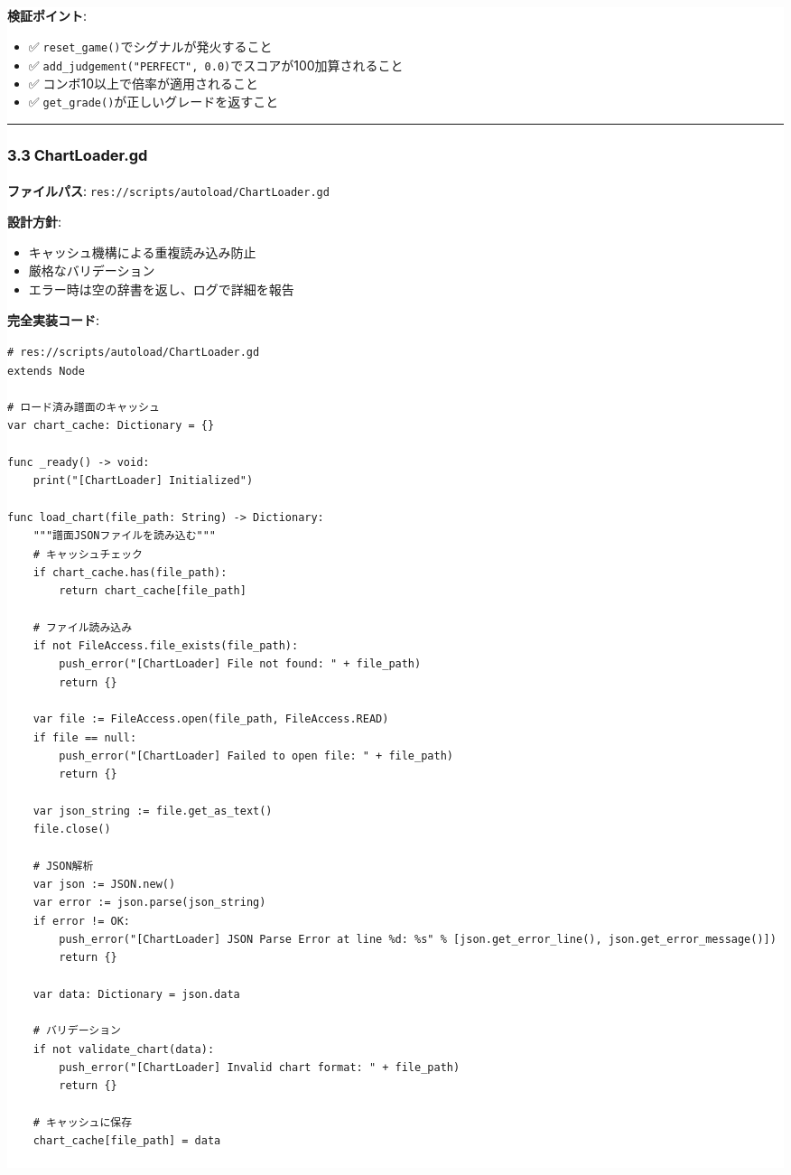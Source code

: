 **検証ポイント**:
- ✅ `reset_game()`でシグナルが発火すること
- ✅ `add_judgement("PERFECT", 0.0)`でスコアが100加算されること
- ✅ コンボ10以上で倍率が適用されること
- ✅ `get_grade()`が正しいグレードを返すこと

---

### 3.3 ChartLoader.gd

**ファイルパス**: `res://scripts/autoload/ChartLoader.gd`

**設計方針**:
- キャッシュ機構による重複読み込み防止
- 厳格なバリデーション
- エラー時は空の辞書を返し、ログで詳細を報告

**完全実装コード**:

```gdscript
# res://scripts/autoload/ChartLoader.gd
extends Node

# ロード済み譜面のキャッシュ
var chart_cache: Dictionary = {}

func _ready() -> void:
	print("[ChartLoader] Initialized")

func load_chart(file_path: String) -> Dictionary:
	"""譜面JSONファイルを読み込む"""
	# キャッシュチェック
	if chart_cache.has(file_path):
		return chart_cache[file_path]
	
	# ファイル読み込み
	if not FileAccess.file_exists(file_path):
		push_error("[ChartLoader] File not found: " + file_path)
		return {}
	
	var file := FileAccess.open(file_path, FileAccess.READ)
	if file == null:
		push_error("[ChartLoader] Failed to open file: " + file_path)
		return {}
	
	var json_string := file.get_as_text()
	file.close()
	
	# JSON解析
	var json := JSON.new()
	var error := json.parse(json_string)
	if error != OK:
		push_error("[ChartLoader] JSON Parse Error at line %d: %s" % [json.get_error_line(), json.get_error_message()])
		return {}
	
	var data: Dictionary = json.data
	
	# バリデーション
	if not validate_chart(data):
		push_error("[ChartLoader] Invalid chart format: " + file_path)
		return {}
	
	# キャッシュに保存
	chart_cache[file_path] = data
	
```